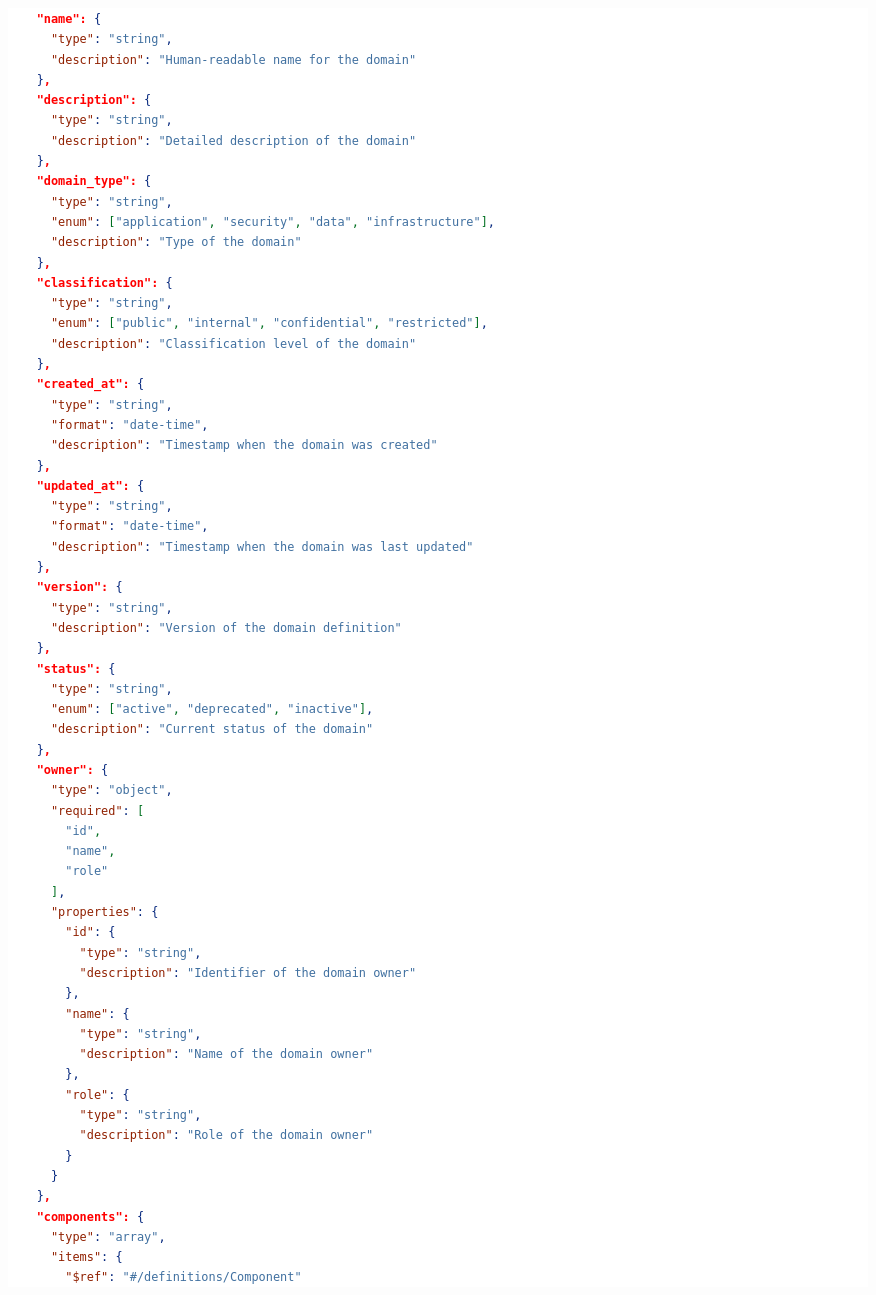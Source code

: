 ```json
    "name": {
      "type": "string",
      "description": "Human-readable name for the domain"
    },
    "description": {
      "type": "string",
      "description": "Detailed description of the domain"
    },
    "domain_type": {
      "type": "string",
      "enum": ["application", "security", "data", "infrastructure"],
      "description": "Type of the domain"
    },
    "classification": {
      "type": "string",
      "enum": ["public", "internal", "confidential", "restricted"],
      "description": "Classification level of the domain"
    },
    "created_at": {
      "type": "string",
      "format": "date-time",
      "description": "Timestamp when the domain was created"
    },
    "updated_at": {
      "type": "string",
      "format": "date-time",
      "description": "Timestamp when the domain was last updated"
    },
    "version": {
      "type": "string",
      "description": "Version of the domain definition"
    },
    "status": {
      "type": "string",
      "enum": ["active", "deprecated", "inactive"],
      "description": "Current status of the domain"
    },
    "owner": {
      "type": "object",
      "required": [
        "id",
        "name",
        "role"
      ],
      "properties": {
        "id": {
          "type": "string",
          "description": "Identifier of the domain owner"
        },
        "name": {
          "type": "string",
          "description": "Name of the domain owner"
        },
        "role": {
          "type": "string",
          "description": "Role of the domain owner"
        }
      }
    },
    "components": {
      "type": "array",
      "items": {
        "$ref": "#/definitions/Component"
```